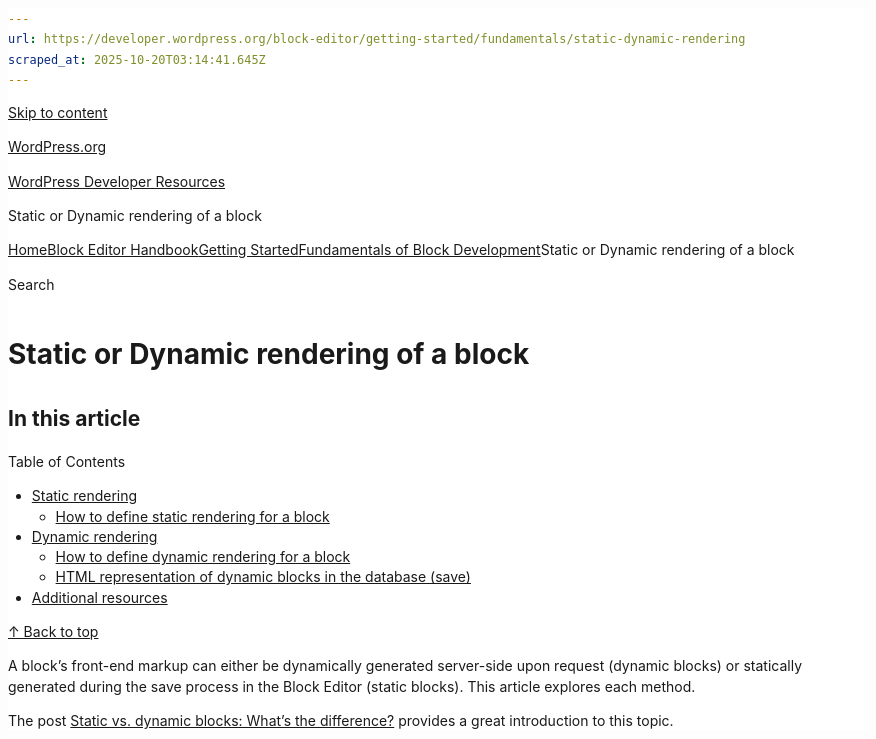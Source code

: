 ```yaml
---
url: https://developer.wordpress.org/block-editor/getting-started/fundamentals/static-dynamic-rendering
scraped_at: 2025-10-20T03:14:41.645Z
---
```


[Skip to content](https://developer.wordpress.org/block-editor/getting-started/fundamentals/static-dynamic-rendering/#wp--skip-link--target)

[WordPress.org](https://wordpress.org/)

[WordPress Developer Resources](https://developer.wordpress.org/)

Static or Dynamic rendering of a block


[Home](https://developer.wordpress.org/)[Block Editor Handbook](https://developer.wordpress.org/block-editor/)[Getting Started](https://developer.wordpress.org/block-editor/getting-started/)[Fundamentals of Block Development](https://developer.wordpress.org/block-editor/getting-started/fundamentals/)Static or Dynamic rendering of a block

Search

# Static or Dynamic rendering of a block

## In this article

Table of Contents

- [Static rendering](https://developer.wordpress.org/block-editor/getting-started/fundamentals/static-dynamic-rendering/#static-rendering)
  - [How to define static rendering for a block](https://developer.wordpress.org/block-editor/getting-started/fundamentals/static-dynamic-rendering/#how-to-define-static-rendering-for-a-block)
- [Dynamic rendering](https://developer.wordpress.org/block-editor/getting-started/fundamentals/static-dynamic-rendering/#dynamic-rendering)
  - [How to define dynamic rendering for a block](https://developer.wordpress.org/block-editor/getting-started/fundamentals/static-dynamic-rendering/#how-to-define-dynamic-rendering-for-a-block)
  - [HTML representation of dynamic blocks in the database (save)](https://developer.wordpress.org/block-editor/getting-started/fundamentals/static-dynamic-rendering/#html-representation-of-dynamic-blocks-in-the-database-save)
- [Additional resources](https://developer.wordpress.org/block-editor/getting-started/fundamentals/static-dynamic-rendering/#additional-resources)

[↑ Back to top](https://developer.wordpress.org/block-editor/getting-started/fundamentals/static-dynamic-rendering/#wp--skip-link--target)

A block’s front-end markup can either be dynamically generated server-side upon request (dynamic blocks) or statically generated during the save process in the Block Editor (static blocks). This article explores each method.

The post [Static vs. dynamic blocks: What’s the difference?](https://developer.wordpress.org/news/2023/02/27/static-vs-dynamic-blocks-whats-the-difference/) provides a great introduction to this topic.
